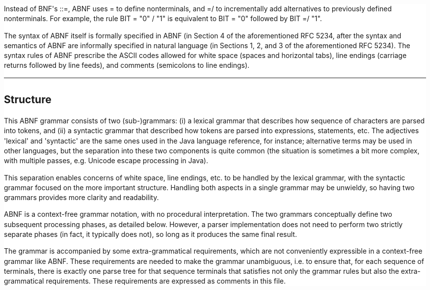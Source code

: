 Instead of BNF's ::=, ABNF uses = to define nonterminals,
and =/ to incrementally add alternatives
to previously defined nonterminals.
For example, the rule BIT = "0" / "1"
is equivalent to BIT = "0" followed by BIT =/ "1".

The syntax of ABNF itself is formally specified in ABNF
(in Section 4 of the aforementioned RFC 5234,
after the syntax and semantics of ABNF
are informally specified in natural language
(in Sections 1, 2, and 3 of the aforementioned RFC 5234).
The syntax rules of ABNF prescribe the ASCII codes allowed for
white space (spaces and horizontal tabs),
line endings (carriage returns followed by line feeds),
and comments (semicolons to line endings).


--------


Structure
---------

This ABNF grammar consists of two (sub-)grammars:
(i) a lexical grammar that describes how
sequence of characters are parsed into tokens, and
(ii) a syntactic grammar that described how
tokens are parsed into expressions, statements, etc.
The adjectives 'lexical' and 'syntactic' are
the same ones used in the Java language reference,
for instance;
alternative terms may be used in other languages,
but the separation into these two components is quite common
(the situation is sometimes a bit more complex, with multiple passes,
e.g. Unicode escape processing in Java).

This separation enables
concerns of white space, line endings, etc.
to be handled by the lexical grammar,
with the syntactic grammar focused on the more important structure.
Handling both aspects in a single grammar may be unwieldy,
so having two grammars provides more clarity and readability.

ABNF is a context-free grammar notation, with no procedural interpretation.
The two grammars conceptually define two subsequent processing phases,
as detailed below.
However, a parser implementation does not need to perform
two strictly separate phases (in fact, it typically does not),
so long as it produces the same final result.

The grammar is accompanied by some extra-grammatical requirements,
which are not conveniently expressible in a context-free grammar like ABNF.
These requirements are needed to make the grammar unambiguous,
i.e. to ensure that, for each sequence of terminals,
there is exactly one parse tree for that sequence terminals
that satisfies not only the grammar rules
but also the extra-grammatical requirements.
These requirements are expressed as comments in this file.
